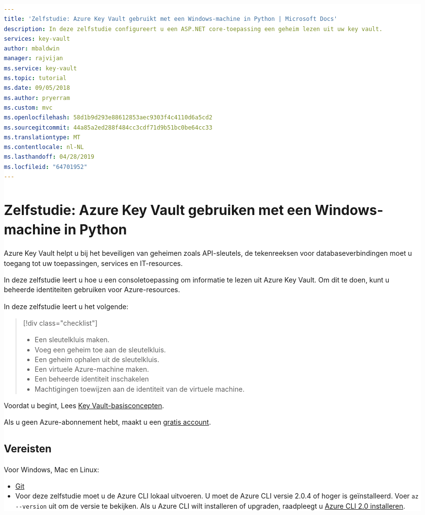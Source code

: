 ```yaml
---
title: 'Zelfstudie: Azure Key Vault gebruikt met een Windows-machine in Python | Microsoft Docs'
description: In deze zelfstudie configureert u een ASP.NET core-toepassing een geheim lezen uit uw key vault.
services: key-vault
author: mbaldwin
manager: rajvijan
ms.service: key-vault
ms.topic: tutorial
ms.date: 09/05/2018
ms.author: pryerram
ms.custom: mvc
ms.openlocfilehash: 58d1b9d293e88612853aec9303f4c4110d6a5cd2
ms.sourcegitcommit: 44a85a2ed288f484cc3cdf71d9b51bc0be64cc33
ms.translationtype: MT
ms.contentlocale: nl-NL
ms.lasthandoff: 04/28/2019
ms.locfileid: "64701952"
---
```

# <a name="tutorial-use-azure-key-vault-with-a-windows-virtual-machine-in-python"></a>Zelfstudie: Azure Key Vault gebruiken met een Windows-machine in Python

Azure Key Vault helpt u bij het beveiligen van geheimen zoals API-sleutels, de tekenreeksen voor databaseverbindingen moet u toegang tot uw toepassingen, services en IT-resources.

In deze zelfstudie leert u hoe u een consoletoepassing om informatie te lezen uit Azure Key Vault. Om dit te doen, kunt u beheerde identiteiten gebruiken voor Azure-resources. 

In deze zelfstudie leert u het volgende:

> [!div class="checklist"]
> * Een sleutelkluis maken.
> * Voeg een geheim toe aan de sleutelkluis.
> * Een geheim ophalen uit de sleutelkluis.
> * Een virtuele Azure-machine maken.
> * Een beheerde identiteit inschakelen
> * Machtigingen toewijzen aan de identiteit van de virtuele machine.

Voordat u begint, Lees [Key Vault-basisconcepten](key-vault-whatis.md#basic-concepts). 

Als u geen Azure-abonnement hebt, maakt u een [gratis account](https://azure.microsoft.com/free/?WT.mc_id=A261C142F).

## <a name="prerequisites"></a>Vereisten

Voor Windows, Mac en Linux:
  * [Git](https://git-scm.com/downloads)
  * Voor deze zelfstudie moet u de Azure CLI lokaal uitvoeren. U moet de Azure CLI versie 2.0.4 of hoger is geïnstalleerd. Voer `az --version` uit om de versie te bekijken. Als u Azure CLI wilt installeren of upgraden, raadpleegt u [Azure CLI 2.0 installeren](https://review.docs.microsoft.com/cli/azure/install-azure-cli).
